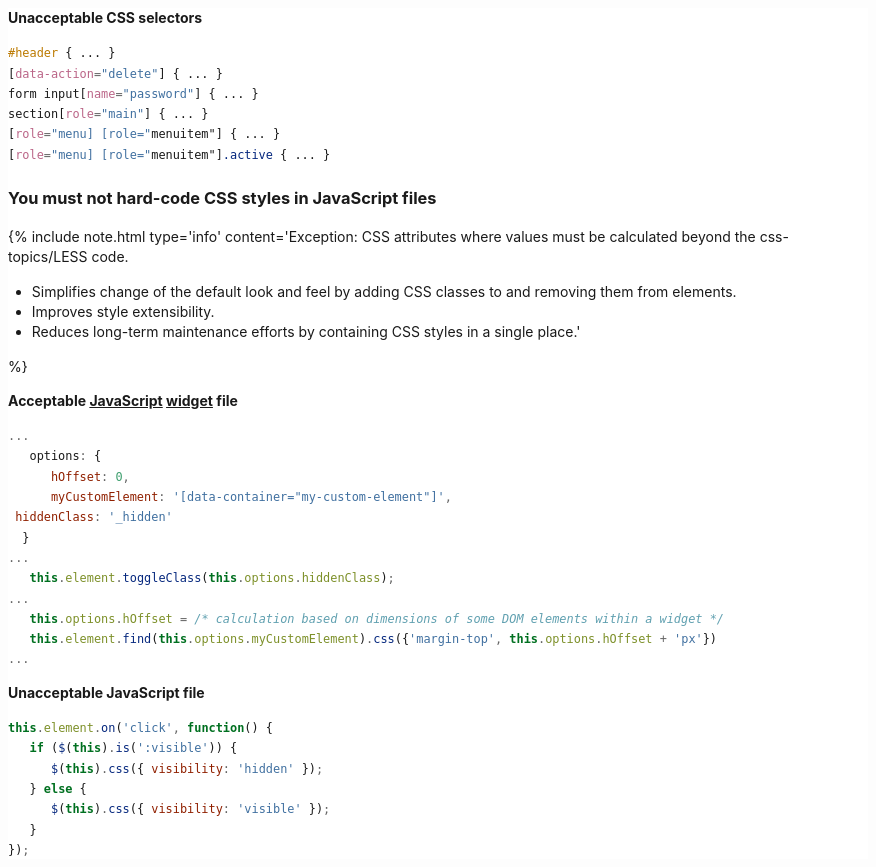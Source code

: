 **Unacceptable CSS selectors**

```css
#header { ... }
[data-action="delete"] { ... }
form input[name="password"] { ... }
section[role="main"] { ... }
[role="menu] [role="menuitem"] { ... }
[role="menu] [role="menuitem"].active { ... }
```

### You must not hard-code CSS styles in JavaScript files

{%
include note.html
type='info'
content='Exception: CSS attributes where values must be calculated beyond the css-topics/LESS code.

-  Simplifies change of the default look and feel by adding CSS classes to and removing them from elements.
-  Improves style extensibility.
-  Reduces long-term maintenance efforts by containing CSS styles in a single place.'

%}

**Acceptable [JavaScript](https://glossary.magento.com/javascript) [widget](https://glossary.magento.com/widget) file**

```js
...
   options: {
      hOffset: 0,
      myCustomElement: '[data-container="my-custom-element"]',
 hiddenClass: '_hidden'
  }
...
   this.element.toggleClass(this.options.hiddenClass);
...
   this.options.hOffset = /* calculation based on dimensions of some DOM elements within a widget */
   this.element.find(this.options.myCustomElement).css({'margin-top', this.options.hOffset + 'px'})
...
```

**Unacceptable JavaScript file**

```js
this.element.on('click', function() {
   if ($(this).is(':visible')) {
      $(this).css({ visibility: 'hidden' });
   } else {
      $(this).css({ visibility: 'visible' });
   }
});
```
